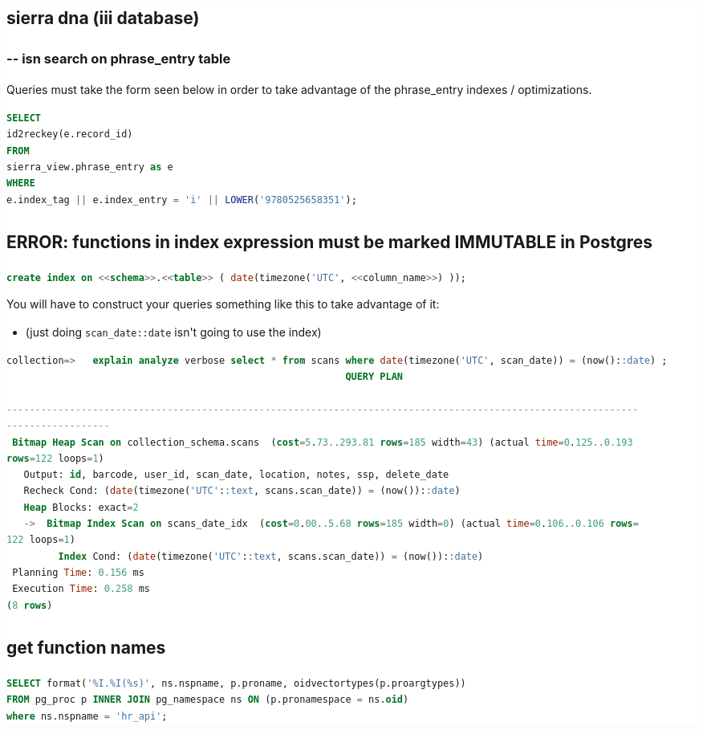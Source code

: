 ## sierra dna (iii database)

### -- isn search on phrase_entry table

Queries must take the form seen below in order to take advantage of the phrase_entry indexes / optimizations.

```sql
SELECT
id2reckey(e.record_id)
FROM
sierra_view.phrase_entry as e
WHERE
e.index_tag || e.index_entry = 'i' || LOWER('9780525658351');
```
## ERROR: functions in index expression must be marked IMMUTABLE in Postgres
```sql
create index on <<schema>>.<<table>> ( date(timezone('UTC', <<column_name>>) ));
```

You will have to construct your queries something like this to take advantage of it:  
- (just doing `scan_date::date` isn't going to use the index)

```sql
collection=>   explain analyze verbose select * from scans where date(timezone('UTC', scan_date)) = (now()::date) ;
                                                           QUERY PLAN                                         
                  
--------------------------------------------------------------------------------------------------------------
------------------
 Bitmap Heap Scan on collection_schema.scans  (cost=5.73..293.81 rows=185 width=43) (actual time=0.125..0.193 
rows=122 loops=1)
   Output: id, barcode, user_id, scan_date, location, notes, ssp, delete_date
   Recheck Cond: (date(timezone('UTC'::text, scans.scan_date)) = (now())::date)
   Heap Blocks: exact=2
   ->  Bitmap Index Scan on scans_date_idx  (cost=0.00..5.68 rows=185 width=0) (actual time=0.106..0.106 rows=
122 loops=1)
         Index Cond: (date(timezone('UTC'::text, scans.scan_date)) = (now())::date)
 Planning Time: 0.156 ms
 Execution Time: 0.258 ms
(8 rows)
```

## get function names
```sql
SELECT format('%I.%I(%s)', ns.nspname, p.proname, oidvectortypes(p.proargtypes)) 
FROM pg_proc p INNER JOIN pg_namespace ns ON (p.pronamespace = ns.oid)
where ns.nspname = 'hr_api';
```
